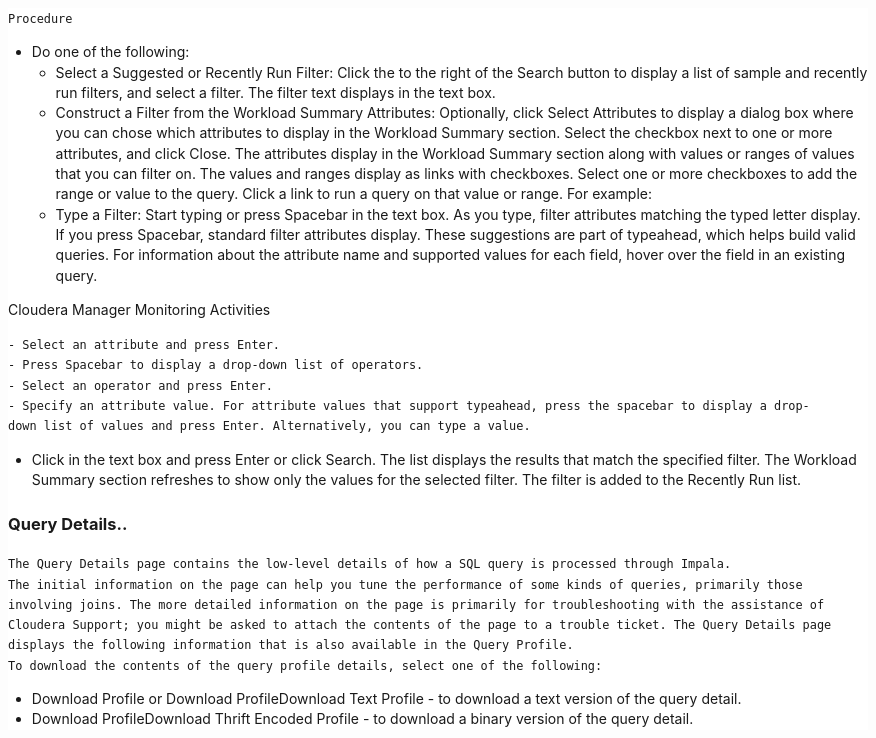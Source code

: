```
Procedure
```
- Do one of the following:
    - Select a Suggested or Recently Run Filter: Click the to the right of the Search button to display a list of
       sample and recently run filters, and select a filter. The filter text displays in the text box.
    - Construct a Filter from the Workload Summary Attributes: Optionally, click Select Attributes to display a
       dialog box where you can chose which attributes to display in the Workload Summary section. Select the
       checkbox next to one or more attributes, and click Close.
       The attributes display in the Workload Summary section along with values or ranges of values that you can
       filter on. The values and ranges display as links with checkboxes. Select one or more checkboxes to add the
       range or value to the query. Click a link to run a query on that value or range. For example:
    - Type a Filter: Start typing or press Spacebar in the text box.
       As you type, filter attributes matching the typed letter display. If you press Spacebar, standard filter attributes
       display. These suggestions are part of typeahead, which helps build valid queries. For information about the
       attribute name and supported values for each field, hover over the field in an existing query.


Cloudera Manager Monitoring Activities

```
- Select an attribute and press Enter.
- Press Spacebar to display a drop-down list of operators.
- Select an operator and press Enter.
- Specify an attribute value. For attribute values that support typeahead, press the spacebar to display a drop-
down list of values and press Enter. Alternatively, you can type a value.
```
- Click in the text box and press Enter or click Search. The list displays the results that match the specified filter.
    The Workload Summary section refreshes to show only the values for the selected filter. The filter is added to the
    Recently Run list.

### Query Details..

```
The Query Details page contains the low-level details of how a SQL query is processed through Impala.
The initial information on the page can help you tune the performance of some kinds of queries, primarily those
involving joins. The more detailed information on the page is primarily for troubleshooting with the assistance of
Cloudera Support; you might be asked to attach the contents of the page to a trouble ticket. The Query Details page
displays the following information that is also available in the Query Profile.
To download the contents of the query profile details, select one of the following:
```
- Download Profile or Download ProfileDownload Text Profile - to download a text version of the query
    detail.
- Download ProfileDownload Thrift Encoded Profile - to download a binary version of the query detail.
